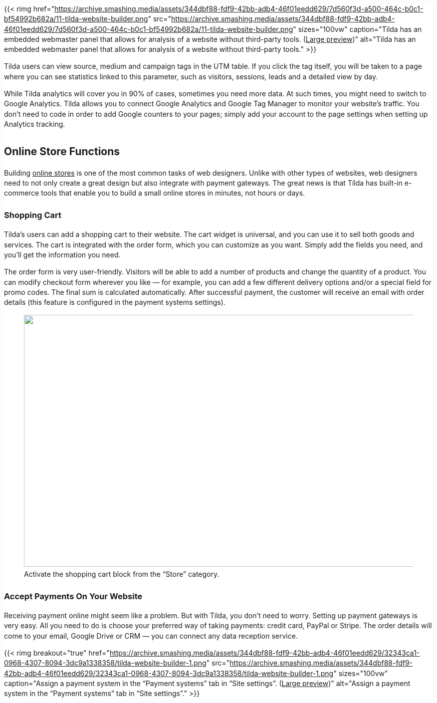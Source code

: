 {{< rimg href="https://archive.smashing.media/assets/344dbf88-fdf9-42bb-adb4-46f01eedd629/7d560f3d-a500-464c-b0c1-bf54992b682a/11-tilda-website-builder.png" src="https://archive.smashing.media/assets/344dbf88-fdf9-42bb-adb4-46f01eedd629/7d560f3d-a500-464c-b0c1-bf54992b682a/11-tilda-website-builder.png" sizes="100vw" caption="Tilda has an embedded webmaster panel that allows for analysis of a website without third-party tools. (<a href='https://archive.smashing.media/assets/344dbf88-fdf9-42bb-adb4-46f01eedd629/7d560f3d-a500-464c-b0c1-bf54992b682a/11-tilda-website-builder.png'>Large preview</a>)" alt="Tilda has an embedded webmaster panel that allows for analysis of a website without third-party tools." >}}

Tilda users can view source, medium and campaign tags in the UTM table. If you click the tag itself, you will be taken to a page where you can see statistics linked to this parameter, such as visitors, sessions, leads and a detailed view by day.

While Tilda analytics will cover you in 90% of cases, sometimes you need more data. At such times, you might need to switch to Google Analytics. Tilda allows you to connect Google Analytics and Google Tag Manager to monitor your website’s traffic. You don’t need to code in order to add Google counters to your pages; simply add your account to the page settings when setting up Analytics tracking.

## Online Store Functions

Building [online stores](https://tilda.cc/lp/build-online-store/?utm_source=smashingmagazine) is one of the most common tasks of web designers. Unlike with other types of websites, web designers need to not only create a great design but also integrate with payment gateways. The great news is that Tilda has built-in e-commerce tools that enable you to build a small online stores in minutes, not hours or days.

### Shopping Cart

Tilda’s users can add a shopping cart to their website. The cart widget is universal, and you can use it to sell both goods and services. The cart is integrated with the order form, which you can customize as you want. Simply add the fields you need, and you’ll get the information you need.

The order form is very user-friendly. Visitors will be able to add a number of products and change the quantity of a product. You can modify checkout form wherever you like &mdash; for example, you can add a few different delivery options and/or a special field for promo codes. The final sum is calculated automatically. After successful payment, the customer will receive an email with order details (this feature is configured in the payment systems settings).

<figure><a href="https://archive.smashing.media/assets/344dbf88-fdf9-42bb-adb4-46f01eedd629/6c074693-d674-4ee6-b113-467b2b94474f/10-tilda-website-builder.gif"><img loading="lazy" decoding="async" src="https://archive.smashing.media/assets/344dbf88-fdf9-42bb-adb4-46f01eedd629/6c074693-d674-4ee6-b113-467b2b94474f/10-tilda-website-builder.gif" width="800" height="505" alt="" /></a><figcaption>Activate the shopping cart block from the “Store” category.</figcaption></figure>

### Accept Payments On Your Website

Receiving payment online might seem like a problem. But with Tilda, you don’t need to worry. Setting up payment gateways is very easy. All you need to do is choose your preferred way of taking payments: credit card, PayPal or Stripe. The order details will come to your email, Google Drive or CRM &mdash; you can connect any data reception service.

{{< rimg breakout="true" href="https://archive.smashing.media/assets/344dbf88-fdf9-42bb-adb4-46f01eedd629/32343ca1-0968-4307-8094-3dc9a1338358/tilda-website-builder-1.png" src="https://archive.smashing.media/assets/344dbf88-fdf9-42bb-adb4-46f01eedd629/32343ca1-0968-4307-8094-3dc9a1338358/tilda-website-builder-1.png" sizes="100vw" caption="Assign a payment system in the “Payment systems” tab in “Site settings”. (<a href='https://archive.smashing.media/assets/344dbf88-fdf9-42bb-adb4-46f01eedd629/32343ca1-0968-4307-8094-3dc9a1338358/tilda-website-builder-1.png'>Large preview</a>)" alt="Assign a payment system in the “Payment systems” tab in “Site settings”." >}}
